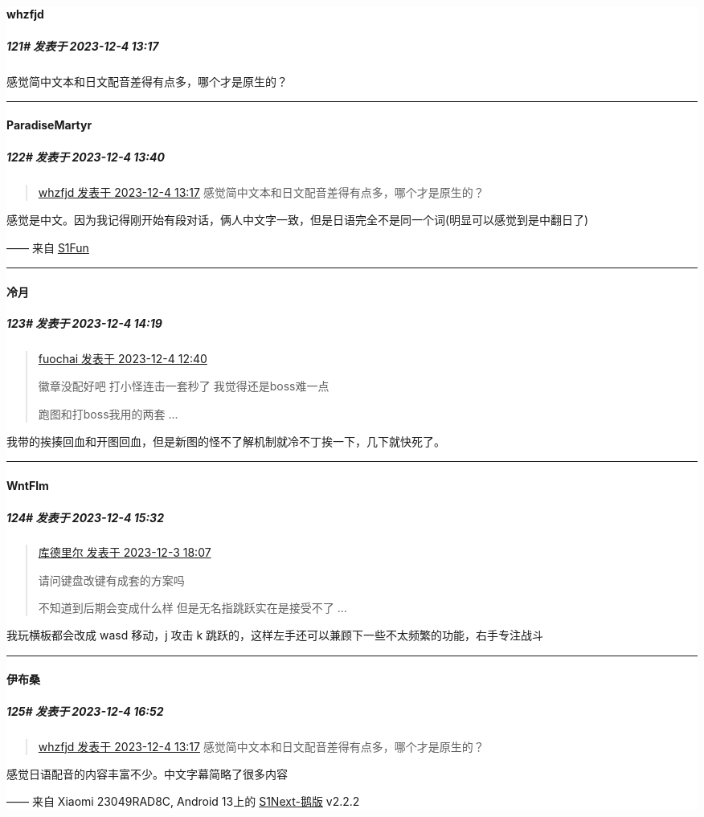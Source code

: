 ####  whzfjd  
##### 121#       发表于 2023-12-4 13:17

感觉简中文本和日文配音差得有点多，哪个才是原生的？

*****

####  ParadiseMartyr  
##### 122#       发表于 2023-12-4 13:40

<blockquote><a href="httphttps://bbs.saraba1st.com/2b/forum.php?mod=redirect&amp;goto=findpost&amp;pid=63218845&amp;ptid=2129799" target="_blank">whzfjd 发表于 2023-12-4 13:17</a>
感觉简中文本和日文配音差得有点多，哪个才是原生的？</blockquote>
感觉是中文。因为我记得刚开始有段对话，俩人中文字一致，但是日语完全不是同一个词(明显可以感觉到是中翻日了)

—— 来自 [S1Fun](https://s1fun.koalcat.com)

*****

####  冷月  
##### 123#       发表于 2023-12-4 14:19

<blockquote><a href="httphttps://bbs.saraba1st.com/2b/forum.php?mod=redirect&amp;goto=findpost&amp;pid=63218453&amp;ptid=2129799" target="_blank">fuochai 发表于 2023-12-4 12:40</a>

徽章没配好吧 打小怪连击一套秒了 我觉得还是boss难一点

跑图和打boss我用的两套 ...</blockquote>
我带的挨揍回血和开图回血，但是新图的怪不了解机制就冷不丁挨一下，几下就快死了。

*****

####  WntFlm  
##### 124#       发表于 2023-12-4 15:32

<blockquote><a href="httphttps://bbs.saraba1st.com/2b/forum.php?mod=redirect&amp;goto=findpost&amp;pid=63212007&amp;ptid=2129799" target="_blank">库德里尔 发表于 2023-12-3 18:07</a>

请问键盘改键有成套的方案吗

不知道到后期会变成什么样 但是无名指跳跃实在是接受不了 ...</blockquote>
我玩横板都会改成 wasd 移动，j 攻击 k 跳跃的，这样左手还可以兼顾下一些不太频繁的功能，右手专注战斗

*****

####  伊布桑  
##### 125#       发表于 2023-12-4 16:52

<blockquote><a href="httphttps://bbs.saraba1st.com/2b/forum.php?mod=redirect&amp;goto=findpost&amp;pid=63218845&amp;ptid=2129799" target="_blank">whzfjd 发表于 2023-12-4 13:17</a>
感觉简中文本和日文配音差得有点多，哪个才是原生的？</blockquote>
感觉日语配音的内容丰富不少。中文字幕简略了很多内容

—— 来自 Xiaomi 23049RAD8C, Android 13上的 [S1Next-鹅版](https://github.com/ykrank/S1-Next/releases) v2.2.2
